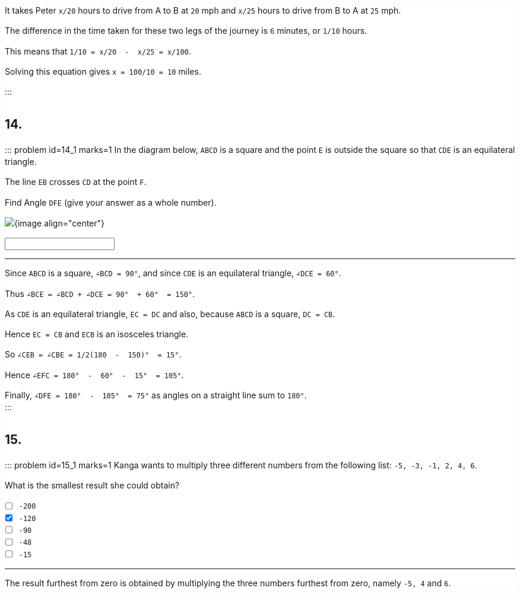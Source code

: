 It takes Peter `x/20` hours to drive from A to B at `20` mph and `x/25` hours to drive from B to A at `25` mph.  

The difference in the time taken for these two legs of the journey is `6` minutes, or `1/10` hours.

This means that `1/10 = x/20  -  x/25 = x/100`.

Solving this equation gives `x = 100/10 = 10` miles.

:::


## 14.
::: problem id=14_1 marks=1
In the diagram below, `ABCD` is a square and the point `E` is outside the square so that `CDE` is an equilateral triangle.  

The line `EB` crosses `CD` at the point `F`.  

Find Angle `DFE` (give your answer as a whole number).  

![](/resources/module-6-test-winter/14-trianglesquare.png){image align="center"}

<input type="number" solution="75"/>  

---

Since `ABCD` is a square, `∠BCD = 90°`, and since `CDE` is an equilateral triangle, `∠DCE = 60°`.  

Thus `∠BCE = ∠BCD + ∠DCE = 90°  + 60°  = 150°`.  

As `CDE` is an equilateral triangle, `EC = DC` and also, because `ABCD` is a square, `DC = CB`.  

Hence `EC = CB` and `ECB` is an isosceles triangle.  

So `∠CEB = ∠CBE = 1/2(180  -  150)°  = 15°`.

Hence `∠EFC = 180°  -  60°  -  15°  = 105°`.  

Finally, `∠DFE = 180°  -  105°  = 75°` as angles on a straight line sum to `180°`.  
:::


## 15.
::: problem id=15_1 marks=1
Kanga wants to multiply three different numbers from the following list: `-5, -3, -1, 2, 4, 6`.  

What is the smallest result she could obtain?  

* [ ] `-200`
* [x] `-120`
* [ ] `-90`
* [ ] `-48`
* [ ] `-15`

---

The result furthest from zero is obtained by multiplying the three numbers furthest from zero, namely `-5, 4` and `6`.  

